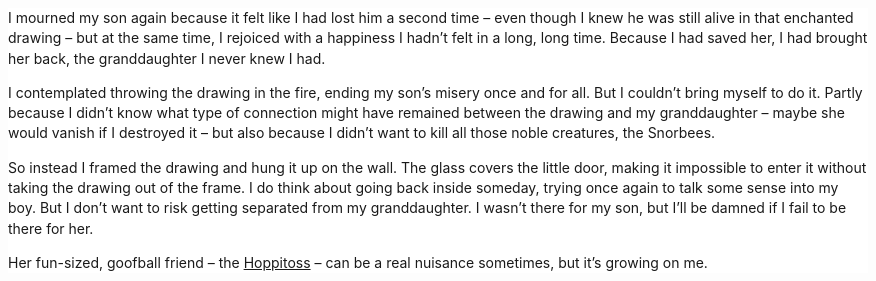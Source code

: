 I mourned my son again because it felt like I had lost him a second time – even though I knew he was still alive in that enchanted drawing – but at the same time, I rejoiced with a happiness I hadn’t felt in a long, long time. Because I had saved her, I had brought her back, the granddaughter I never knew I had.

I contemplated throwing the drawing in the fire, ending my son’s misery once and for all. But I couldn’t bring myself to do it. Partly because I didn’t know what type of connection might have remained between the drawing and my granddaughter – maybe she would vanish if I destroyed it – but also because I didn’t want to kill all those noble creatures, the Snorbees.

So instead I framed the drawing and hung it up on the wall. The glass covers the little door, making it impossible to enter it without taking the drawing out of the frame. I do think about going back inside someday, trying once again to talk some sense into my boy. But I don’t want to risk getting separated from my granddaughter. I wasn’t there for my son, but I’ll be damned if I fail to be there for her.

Her fun-sized, goofball friend – the [Hoppitoss](https://www.reddit.com/r/tobiasmalm/) – can be a real nuisance sometimes, but it’s growing on me.